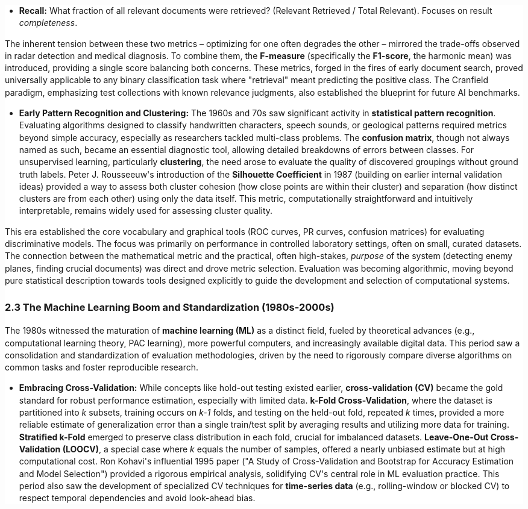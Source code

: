 *   **Recall:** What fraction of all relevant documents were retrieved? (Relevant Retrieved / Total Relevant). Focuses on result *completeness*.

The inherent tension between these two metrics – optimizing for one often degrades the other – mirrored the trade-offs observed in radar detection and medical diagnosis. To combine them, the **F-measure** (specifically the **F1-score**, the harmonic mean) was introduced, providing a single score balancing both concerns. These metrics, forged in the fires of early document search, proved universally applicable to any binary classification task where "retrieval" meant predicting the positive class. The Cranfield paradigm, emphasizing test collections with known relevance judgments, also established the blueprint for future AI benchmarks.

*   **Early Pattern Recognition and Clustering:** The 1960s and 70s saw significant activity in **statistical pattern recognition**. Evaluating algorithms designed to classify handwritten characters, speech sounds, or geological patterns required metrics beyond simple accuracy, especially as researchers tackled multi-class problems. The **confusion matrix**, though not always named as such, became an essential diagnostic tool, allowing detailed breakdowns of errors between classes. For unsupervised learning, particularly **clustering**, the need arose to evaluate the quality of discovered groupings without ground truth labels. Peter J. Rousseeuw's introduction of the **Silhouette Coefficient** in 1987 (building on earlier internal validation ideas) provided a way to assess both cluster cohesion (how close points are within their cluster) and separation (how distinct clusters are from each other) using only the data itself. This metric, computationally straightforward and intuitively interpretable, remains widely used for assessing cluster quality.

This era established the core vocabulary and graphical tools (ROC curves, PR curves, confusion matrices) for evaluating discriminative models. The focus was primarily on performance in controlled laboratory settings, often on small, curated datasets. The connection between the mathematical metric and the practical, often high-stakes, *purpose* of the system (detecting enemy planes, finding crucial documents) was direct and drove metric selection. Evaluation was becoming algorithmic, moving beyond pure statistical description towards tools designed explicitly to guide the development and selection of computational systems.

### 2.3 The Machine Learning Boom and Standardization (1980s-2000s)

The 1980s witnessed the maturation of **machine learning (ML)** as a distinct field, fueled by theoretical advances (e.g., computational learning theory, PAC learning), more powerful computers, and increasingly available digital data. This period saw a consolidation and standardization of evaluation methodologies, driven by the need to rigorously compare diverse algorithms on common tasks and foster reproducible research.

*   **Embracing Cross-Validation:** While concepts like hold-out testing existed earlier, **cross-validation (CV)** became the gold standard for robust performance estimation, especially with limited data. **k-Fold Cross-Validation**, where the dataset is partitioned into *k* subsets, training occurs on *k-1* folds, and testing on the held-out fold, repeated *k* times, provided a more reliable estimate of generalization error than a single train/test split by averaging results and utilizing more data for training. **Stratified k-Fold** emerged to preserve class distribution in each fold, crucial for imbalanced datasets. **Leave-One-Out Cross-Validation (LOOCV)**, a special case where *k* equals the number of samples, offered a nearly unbiased estimate but at high computational cost. Ron Kohavi's influential 1995 paper ("A Study of Cross-Validation and Bootstrap for Accuracy Estimation and Model Selection") provided a rigorous empirical analysis, solidifying CV's central role in ML evaluation practice. This period also saw the development of specialized CV techniques for **time-series data** (e.g., rolling-window or blocked CV) to respect temporal dependencies and avoid look-ahead bias.
